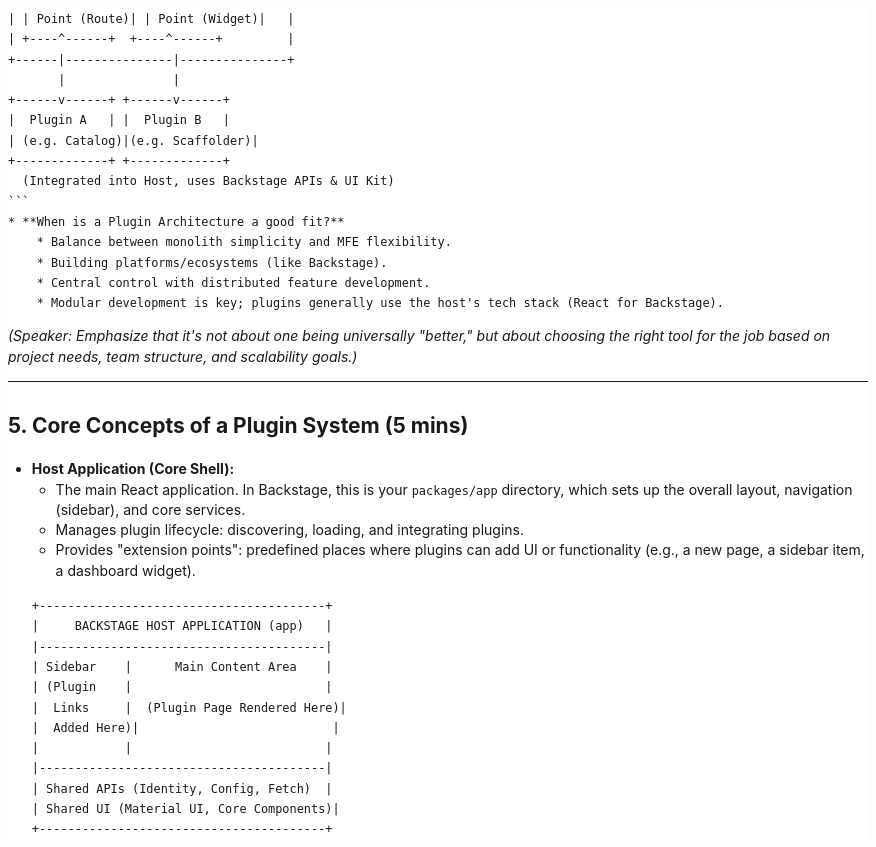     | | Point (Route)| | Point (Widget)|   |
    | +----^------+  +----^------+         |
    +------|---------------|---------------+
           |               |
    +------v------+ +------v------+
    |  Plugin A   | |  Plugin B   |
    | (e.g. Catalog)|(e.g. Scaffolder)|
    +-------------+ +-------------+
      (Integrated into Host, uses Backstage APIs & UI Kit)
    ```
    * **When is a Plugin Architecture a good fit?**
        * Balance between monolith simplicity and MFE flexibility.
        * Building platforms/ecosystems (like Backstage).
        * Central control with distributed feature development.
        * Modular development is key; plugins generally use the host's tech stack (React for Backstage).

*(Speaker: Emphasize that it's not about one being universally "better," but about choosing the right tool for the job based on project needs, team structure, and scalability goals.)*

---

## 5. Core Concepts of a Plugin System (5 mins)

* **Host Application (Core Shell):**
    * The main React application. In Backstage, this is your `packages/app` directory, which sets up the overall layout, navigation (sidebar), and core services.
    * Manages plugin lifecycle: discovering, loading, and integrating plugins.
    * Provides "extension points": predefined places where plugins can add UI or functionality (e.g., a new page, a sidebar item, a dashboard widget).
    ```
    +----------------------------------------+
    |     BACKSTAGE HOST APPLICATION (app)   |
    |----------------------------------------|
    | Sidebar    |      Main Content Area    |
    | (Plugin    |                           |
    |  Links     |  (Plugin Page Rendered Here)|
    |  Added Here)|                           |
    |            |                           |
    |----------------------------------------|
    | Shared APIs (Identity, Config, Fetch)  |
    | Shared UI (Material UI, Core Components)|
    +----------------------------------------+
    ```
